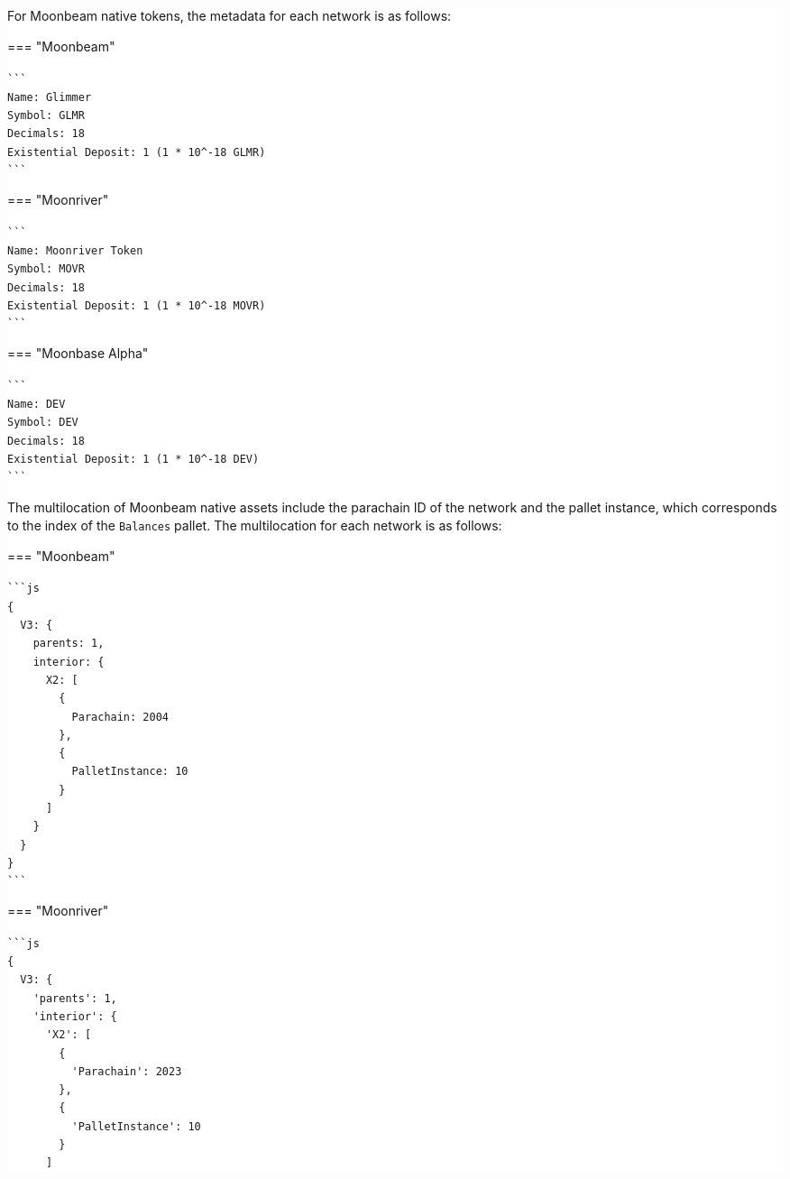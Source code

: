 For Moonbeam native tokens, the metadata for each network is as follows:

=== "Moonbeam"

    ```
    Name: Glimmer
    Symbol: GLMR
    Decimals: 18
    Existential Deposit: 1 (1 * 10^-18 GLMR)
    ```

=== "Moonriver"

    ```
    Name: Moonriver Token
    Symbol: MOVR
    Decimals: 18
    Existential Deposit: 1 (1 * 10^-18 MOVR)
    ```

=== "Moonbase Alpha"

    ```
    Name: DEV
    Symbol: DEV
    Decimals: 18
    Existential Deposit: 1 (1 * 10^-18 DEV)
    ```

The multilocation of Moonbeam native assets include the parachain ID of the network and the pallet instance, which corresponds to the index of the `Balances` pallet. The multilocation for each network is as follows:

=== "Moonbeam"

    ```js
    {
      V3: {
        parents: 1,
        interior: {
          X2: [
            { 
              Parachain: 2004
            },
            {
              PalletInstance: 10
            }
          ]
        }
      }
    }
    ```

=== "Moonriver"

    ```js
    {
      V3: {
        'parents': 1,
        'interior': {
          'X2': [
            { 
              'Parachain': 2023
            },
            {
              'PalletInstance': 10
            }
          ]